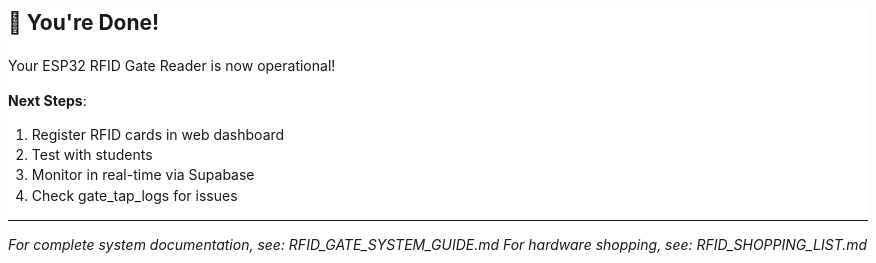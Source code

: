 
## 🎉 You're Done!

Your ESP32 RFID Gate Reader is now operational!

**Next Steps**:
1. Register RFID cards in web dashboard
2. Test with students
3. Monitor in real-time via Supabase
4. Check gate_tap_logs for issues

---

*For complete system documentation, see: RFID_GATE_SYSTEM_GUIDE.md*
*For hardware shopping, see: RFID_SHOPPING_LIST.md*
